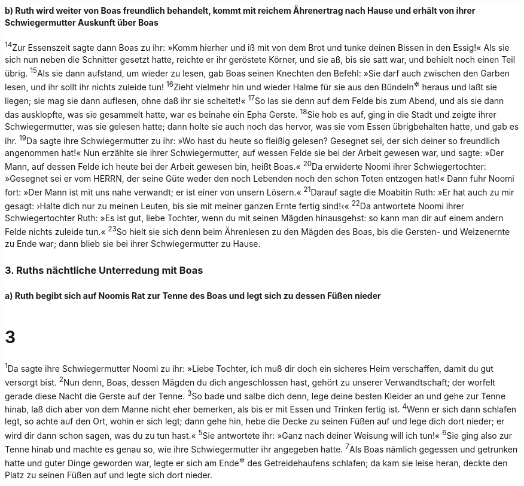 #### b) Ruth wird weiter von Boas freundlich behandelt, kommt mit reichem Ährenertrag nach Hause und erhält von ihrer Schwiegermutter Auskunft über Boas

<sup>14</sup>Zur Essenszeit sagte dann Boas zu ihr: »Komm hierher und iß mit von dem Brot und tunke deinen Bissen in den Essig!« Als sie sich nun neben die Schnitter gesetzt hatte, reichte er ihr geröstete Körner, und sie aß, bis sie satt war, und behielt noch einen Teil übrig.
<sup>15</sup>Als sie dann aufstand, um wieder zu lesen, gab Boas seinen Knechten den Befehl: »Sie darf auch zwischen den Garben lesen, und ihr sollt ihr nichts zuleide tun!
<sup>16</sup>Zieht vielmehr hin und wieder Halme für sie aus den Bündeln<sup title="oder: Schwaden">&#x2732;</sup> heraus und laßt sie liegen; sie mag sie dann auflesen, ohne daß ihr sie scheltet!«
<sup>17</sup>So las sie denn auf dem Felde bis zum Abend, und als sie dann das ausklopfte, was sie gesammelt hatte, war es beinahe ein Epha Gerste.
<sup>18</sup>Sie hob es auf, ging in die Stadt und zeigte ihrer Schwiegermutter, was sie gelesen hatte; dann holte sie auch noch das hervor, was sie vom Essen übrigbehalten hatte, und gab es ihr.
<sup>19</sup>Da sagte ihre Schwiegermutter zu ihr: »Wo hast du heute so fleißig gelesen? Gesegnet sei, der sich deiner so freundlich angenommen hat!« Nun erzählte sie ihrer Schwiegermutter, auf wessen Felde sie bei der Arbeit gewesen war, und sagte: »Der Mann, auf dessen Felde ich heute bei der Arbeit gewesen bin, heißt Boas.«
<sup>20</sup>Da erwiderte Noomi ihrer Schwiegertochter: »Gesegnet sei er vom HERRN, der seine Güte weder den noch Lebenden noch den schon Toten entzogen hat!« Dann fuhr Noomi fort: »Der Mann ist mit uns nahe verwandt; er ist einer von unsern Lösern.«
<sup>21</sup>Darauf sagte die Moabitin Ruth: »Er hat auch zu mir gesagt: ›Halte dich nur zu meinen Leuten, bis sie mit meiner ganzen Ernte fertig sind!‹«
<sup>22</sup>Da antwortete Noomi ihrer Schwiegertochter Ruth: »Es ist gut, liebe Tochter, wenn du mit seinen Mägden hinausgehst: so kann man dir auf einem andern Felde nichts zuleide tun.«
<sup>23</sup>So hielt sie sich denn beim Ährenlesen zu den Mägden des Boas, bis die Gersten- und Weizenernte zu Ende war; dann blieb sie bei ihrer Schwiegermutter zu Hause.

### 3. Ruths nächtliche Unterredung mit Boas

#### a) Ruth begibt sich auf Noomis Rat zur Tenne des Boas und legt sich zu dessen Füßen nieder

# 3
<sup>1</sup>Da sagte ihre Schwiegermutter Noomi zu ihr: »Liebe Tochter, ich muß dir doch ein sicheres Heim verschaffen, damit du gut versorgt bist.
<sup>2</sup>Nun denn, Boas, dessen Mägden du dich angeschlossen hast, gehört zu unserer Verwandtschaft; der worfelt gerade diese Nacht die Gerste auf der Tenne.
<sup>3</sup>So bade und salbe dich denn, lege deine besten Kleider an und gehe zur Tenne hinab, laß dich aber von dem Manne nicht eher bemerken, als bis er mit Essen und Trinken fertig ist.
<sup>4</sup>Wenn er sich dann schlafen legt, so achte auf den Ort, wohin er sich legt; dann gehe hin, hebe die Decke zu seinen Füßen auf und lege dich dort nieder; er wird dir dann schon sagen, was du zu tun hast.«
<sup>5</sup>Sie antwortete ihr: »Ganz nach deiner Weisung will ich tun!«
<sup>6</sup>Sie ging also zur Tenne hinab und machte es genau so, wie ihre Schwiegermutter ihr angegeben hatte.
<sup>7</sup>Als Boas nämlich gegessen und getrunken hatte und guter Dinge geworden war, legte er sich am Ende<sup title="oder: Rande">&#x2732;</sup> des Getreidehaufens schlafen; da kam sie leise heran, deckte den Platz zu seinen Füßen auf und legte sich dort nieder.
